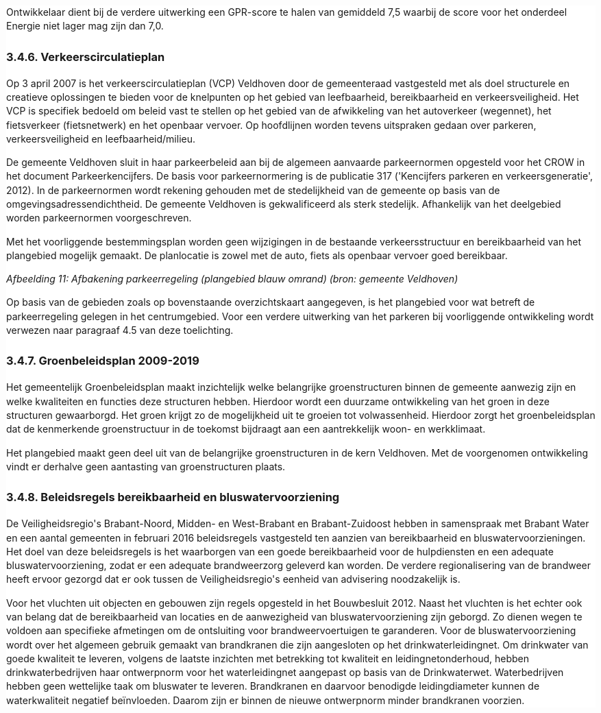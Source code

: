 Ontwikkelaar dient bij de verdere uitwerking een GPR-score te halen van gemiddeld 7,5 waarbij de score voor het onderdeel Energie niet lager mag zijn dan 7,0.

### **3.4.6. Verkeerscirculatieplan**

Op 3 april 2007 is het verkeerscirculatieplan (VCP) Veldhoven door de gemeenteraad vastgesteld met als doel structurele en creatieve oplossingen te bieden voor de knelpunten op het gebied van leefbaarheid, bereikbaarheid en verkeersveiligheid. Het VCP is specifiek bedoeld om beleid vast te stellen op het gebied van de afwikkeling van het autoverkeer (wegennet), het fietsverkeer (fietsnetwerk) en het openbaar vervoer. Op hoofdlijnen worden tevens uitspraken gedaan over parkeren, verkeersveiligheid en leefbaarheid/milieu.

De gemeente Veldhoven sluit in haar parkeerbeleid aan bij de algemeen aanvaarde parkeernormen opgesteld voor het CROW in het document Parkeerkencijfers. De basis voor parkeernormering is de publicatie 317 ('Kencijfers parkeren en verkeersgeneratie', 2012). In de parkeernormen wordt rekening gehouden met de stedelijkheid van de gemeente op basis van de omgevingsadressendichtheid. De gemeente Veldhoven is gekwalificeerd als sterk stedelijk. Afhankelijk van het deelgebied worden parkeernormen voorgeschreven.

Met het voorliggende bestemmingsplan worden geen wijzigingen in de bestaande verkeersstructuur en bereikbaarheid van het plangebied mogelijk gemaakt. De planlocatie is zowel met de auto, fiets als openbaar vervoer goed bereikbaar.

*Afbeelding 11: Afbakening parkeerregeling (plangebied blauw omrand) (bron: gemeente Veldhoven)*

Op basis van de gebieden zoals op bovenstaande overzichtskaart aangegeven, is het plangebied voor wat betreft de parkeerregeling gelegen in het centrumgebied. Voor een verdere uitwerking van het parkeren bij voorliggende ontwikkeling wordt verwezen naar paragraaf 4.5 van deze toelichting.

### **3.4.7. Groenbeleidsplan 2009-2019**

Het gemeentelijk Groenbeleidsplan maakt inzichtelijk welke belangrijke groenstructuren binnen de gemeente aanwezig zijn en welke kwaliteiten en functies deze structuren hebben. Hierdoor wordt een duurzame ontwikkeling van het groen in deze structuren gewaarborgd. Het groen krijgt zo de mogelijkheid uit te groeien tot volwassenheid. Hierdoor zorgt het groenbeleidsplan dat de kenmerkende groenstructuur in de toekomst bijdraagt aan een aantrekkelijk woon- en werkklimaat.

Het plangebied maakt geen deel uit van de belangrijke groenstructuren in de kern Veldhoven. Met de voorgenomen ontwikkeling vindt er derhalve geen aantasting van groenstructuren plaats.

### **3.4.8. Beleidsregels bereikbaarheid en bluswatervoorziening**

De Veiligheidsregio's Brabant-Noord, Midden- en West-Brabant en Brabant-Zuidoost hebben in samenspraak met Brabant Water en een aantal gemeenten in februari 2016 beleidsregels vastgesteld ten aanzien van bereikbaarheid en bluswatervoorzieningen. Het doel van deze beleidsregels is het waarborgen van een goede bereikbaarheid voor de hulpdiensten en een adequate bluswatervoorziening, zodat er een adequate brandweerzorg geleverd kan worden. De verdere regionalisering van de brandweer heeft ervoor gezorgd dat er ook tussen de Veiligheidsregio's eenheid van advisering noodzakelijk is.

Voor het vluchten uit objecten en gebouwen zijn regels opgesteld in het Bouwbesluit 2012. Naast het vluchten is het echter ook van belang dat de bereikbaarheid van locaties en de aanwezigheid van bluswatervoorziening zijn geborgd. Zo dienen wegen te voldoen aan specifieke afmetingen om de ontsluiting voor brandweervoertuigen te garanderen. Voor de bluswatervoorziening wordt over het algemeen gebruik gemaakt van brandkranen die zijn aangesloten op het drinkwaterleidingnet. Om drinkwater van goede kwaliteit te leveren, volgens de laatste inzichten met betrekking tot kwaliteit en leidingnetonderhoud, hebben drinkwaterbedrijven haar ontwerpnorm voor het waterleidingnet aangepast op basis van de Drinkwaterwet. Waterbedrijven hebben geen wettelijke taak om bluswater te leveren. Brandkranen en daarvoor benodigde leidingdiameter kunnen de waterkwaliteit negatief beïnvloeden. Daarom zijn er binnen de nieuwe ontwerpnorm minder brandkranen voorzien.

